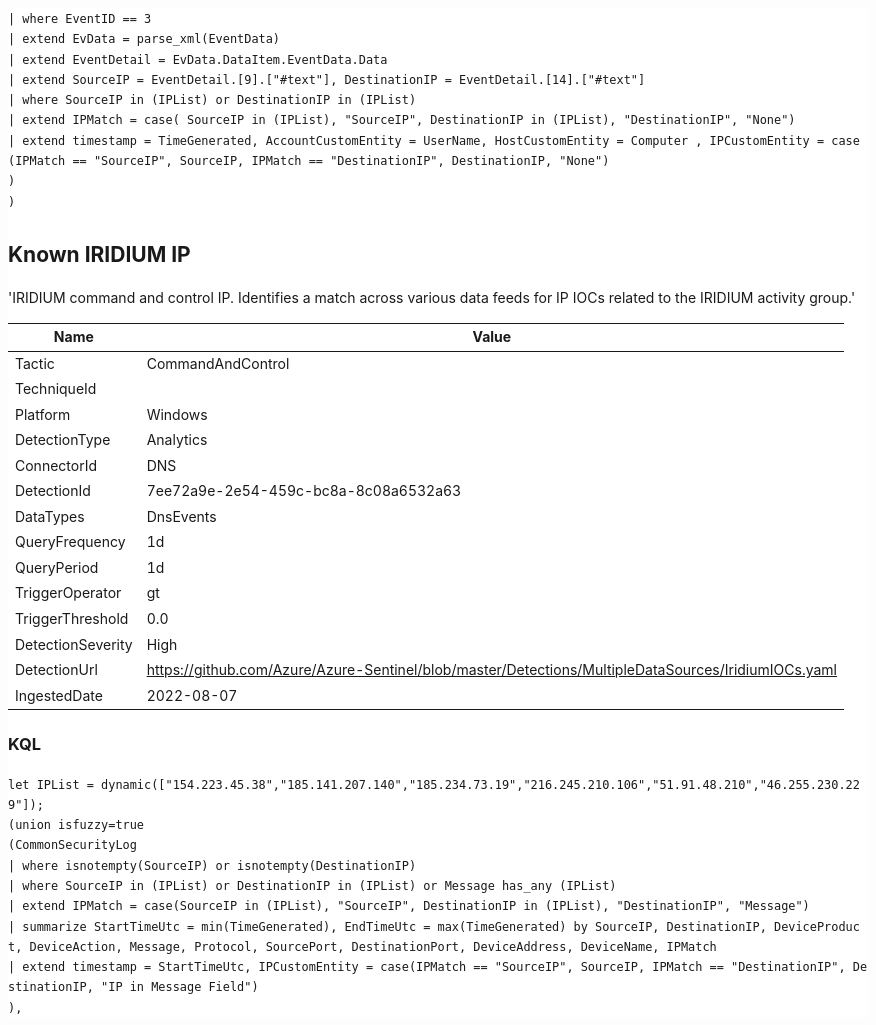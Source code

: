 ```kql
| where EventID == 3
| extend EvData = parse_xml(EventData)
| extend EventDetail = EvData.DataItem.EventData.Data
| extend SourceIP = EventDetail.[9].["#text"], DestinationIP = EventDetail.[14].["#text"]
| where SourceIP in (IPList) or DestinationIP in (IPList) 
| extend IPMatch = case( SourceIP in (IPList), "SourceIP", DestinationIP in (IPList), "DestinationIP", "None") 
| extend timestamp = TimeGenerated, AccountCustomEntity = UserName, HostCustomEntity = Computer , IPCustomEntity = case(IPMatch == "SourceIP", SourceIP, IPMatch == "DestinationIP", DestinationIP, "None")
)
)

```

## Known IRIDIUM IP

'IRIDIUM command and control IP. Identifies a match across various data feeds for IP IOCs related to the IRIDIUM activity group.'

|Name | Value |
| --- | --- |
|Tactic | CommandAndControl|
|TechniqueId | |
|Platform | Windows|
|DetectionType | Analytics |
|ConnectorId | DNS |
|DetectionId | 7ee72a9e-2e54-459c-bc8a-8c08a6532a63 |
|DataTypes | DnsEvents |
|QueryFrequency | 1d |
|QueryPeriod | 1d |
|TriggerOperator | gt |
|TriggerThreshold | 0.0 |
|DetectionSeverity | High |
|DetectionUrl | https://github.com/Azure/Azure-Sentinel/blob/master/Detections/MultipleDataSources/IridiumIOCs.yaml |
|IngestedDate | 2022-08-07 |

### KQL
```kql
let IPList = dynamic(["154.223.45.38","185.141.207.140","185.234.73.19","216.245.210.106","51.91.48.210","46.255.230.229"]);
(union isfuzzy=true
(CommonSecurityLog
| where isnotempty(SourceIP) or isnotempty(DestinationIP)
| where SourceIP in (IPList) or DestinationIP in (IPList) or Message has_any (IPList)
| extend IPMatch = case(SourceIP in (IPList), "SourceIP", DestinationIP in (IPList), "DestinationIP", "Message") 
| summarize StartTimeUtc = min(TimeGenerated), EndTimeUtc = max(TimeGenerated) by SourceIP, DestinationIP, DeviceProduct, DeviceAction, Message, Protocol, SourcePort, DestinationPort, DeviceAddress, DeviceName, IPMatch
| extend timestamp = StartTimeUtc, IPCustomEntity = case(IPMatch == "SourceIP", SourceIP, IPMatch == "DestinationIP", DestinationIP, "IP in Message Field") 
),
```